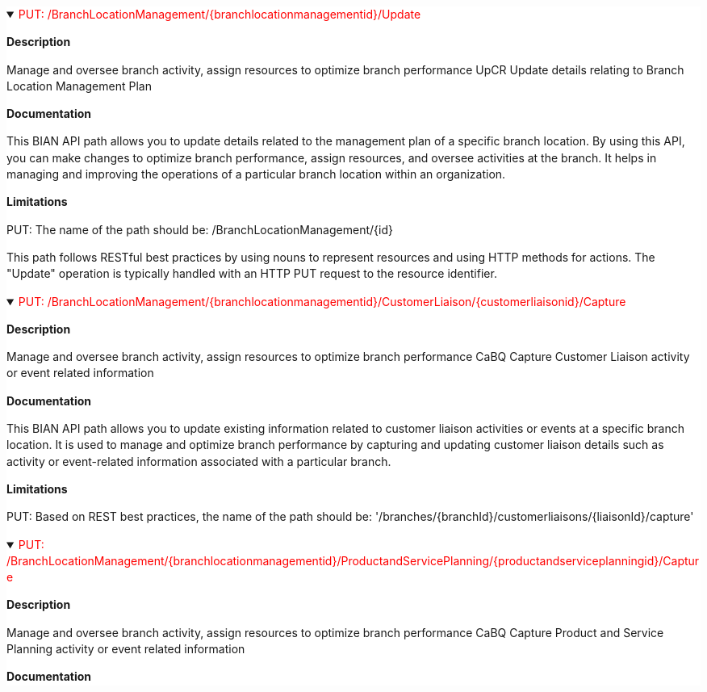 <details open>
  <summary><span style='color:red;'>PUT: /BranchLocationManagement/{branchlocationmanagementid}/Update</span></summary>

  **Description**

  Manage and oversee branch activity, assign resources to optimize branch performance UpCR Update details relating to Branch Location Management Plan

  **Documentation**

  This BIAN API path allows you to update details related to the management plan of a specific branch location. By using this API, you can make changes to optimize branch performance, assign resources, and oversee activities at the branch. It helps in managing and improving the operations of a particular branch location within an organization.

  **Limitations**

  PUT: The name of the path should be:
/BranchLocationManagement/{id}

This path follows RESTful best practices by using nouns to represent resources and using HTTP methods for actions. The "Update" operation is typically handled with an HTTP PUT request to the resource identifier.

</details>

<details open>
  <summary><span style='color:red;'>PUT: /BranchLocationManagement/{branchlocationmanagementid}/CustomerLiaison/{customerliaisonid}/Capture</span></summary>

  **Description**

  Manage and oversee branch activity, assign resources to optimize branch performance CaBQ Capture Customer Liaison activity or event related information

  **Documentation**

  This BIAN API path allows you to update existing information related to customer liaison activities or events at a specific branch location. It is used to manage and optimize branch performance by capturing and updating customer liaison details such as activity or event-related information associated with a particular branch.

  **Limitations**

  PUT: Based on REST best practices, the name of the path should be:
'/branches/{branchId}/customerliaisons/{liaisonId}/capture'

</details>

<details open>
  <summary><span style='color:red;'>PUT: /BranchLocationManagement/{branchlocationmanagementid}/ProductandServicePlanning/{productandserviceplanningid}/Capture</span></summary>

  **Description**

  Manage and oversee branch activity, assign resources to optimize branch performance CaBQ Capture Product and Service Planning activity or event related information

  **Documentation**
